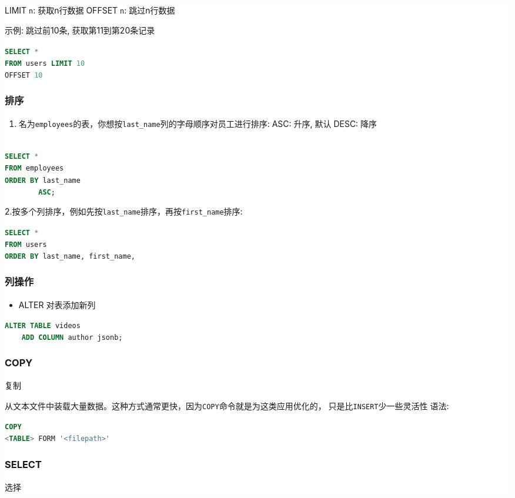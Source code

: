 LIMIT `n`: 获取n行数据
OFFSET `n`: 跳过n行数据

示例: 跳过前10条, 获取第11到第20条记录

```sql
SELECT *
FROM users LIMIT 10
OFFSET 10
```

### 排序

1. 名为`employees`的表，你想按`last_name`列的字母顺序对员工进行排序:
   ASC: 升序, 默认
   DESC: 降序

```sql

SELECT *
FROM employees
ORDER BY last_name
        ASC;
```

2.按多个列排序，例如先按`last_name`排序，再按`first_name`排序:

```sql
SELECT *
FROM users
ORDER BY last_name, first_name,
```

### 列操作

- ALTER 对表添加新列

```sql
ALTER TABLE videos
    ADD COLUMN author jsonb;
```

### COPY

复制

从文本文件中装载大量数据。这种方式通常更快，因为`COPY`命令就是为这类应用优化的， 只是比`INSERT`少一些灵活性
语法:

```sql
COPY
<TABLE> FORM '<filepath>'
```

### SELECT

选择
